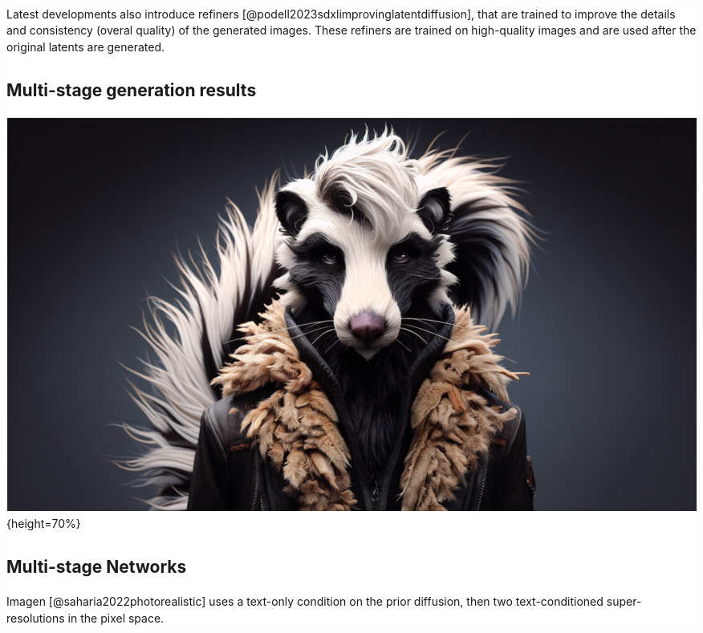Latest developments also introduce refiners [@podell2023sdxlimprovinglatentdiffusion], that are trained to improve the details and consistency (overal quality) of the generated images. These refiners are trained on high-quality images and are used after the original latents are generated.


## Multi-stage generation results

![High resolution DALL-E 3 generation from [@BetkerImprovingIG]](figures/dalle3_results.png){height=70%}


## Multi-stage Networks

Imagen [@saharia2022photorealistic] uses a text-only condition on the prior diffusion, then two text-conditioned super-resolutions in the pixel space.
